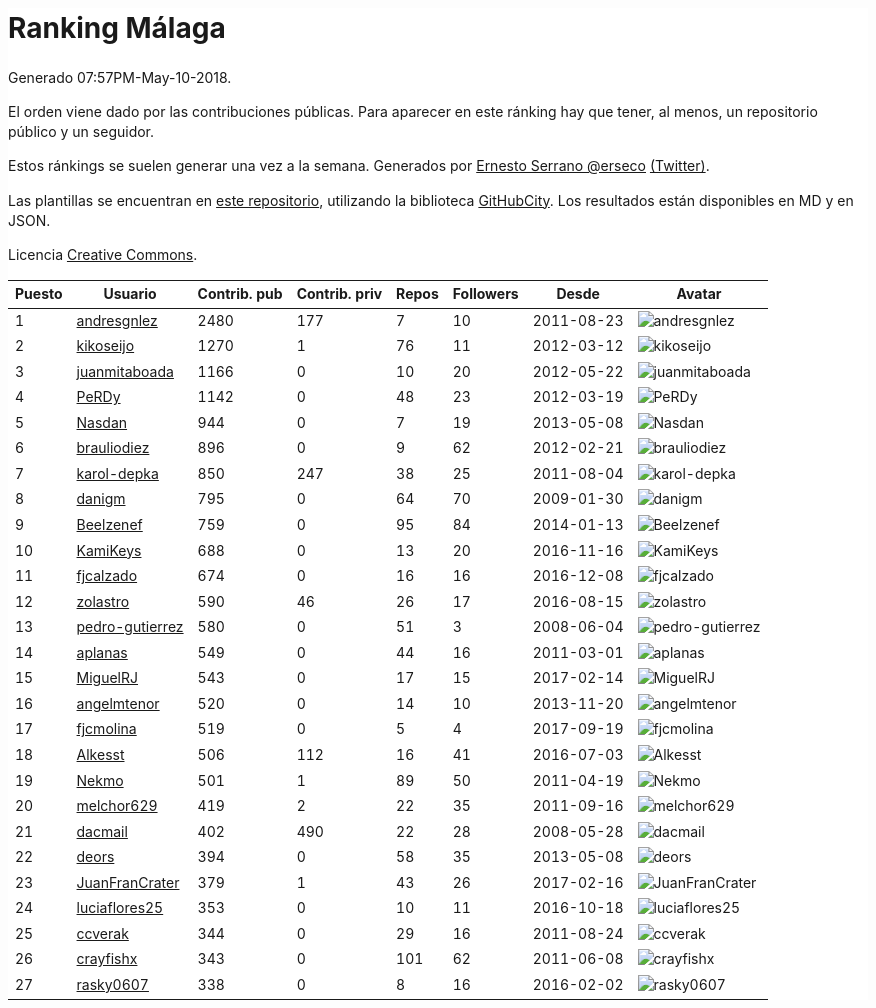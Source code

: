 # Ranking Málaga

Generado 07:57PM-May-10-2018.

El orden viene dado por las contribuciones públicas. Para aparecer en este ránking hay que tener, al menos, un repositorio público y un seguidor.

Estos ránkings se suelen generar una vez a la semana. Generados por [Ernesto Serrano @erseco](https://github.com/erseco/) [(Twitter)](https://twitter.com/erseco).

Las plantillas se encuentran en [este repositorio](https://github.com/iblancasa/GH-Spanish-Ranking), utilizando la biblioteca [GitHubCity](https://github.com/iblancasa/GitHubCity). Los resultados están disponibles en MD y en JSON.

Licencia [Creative Commons](https://creativecommons.org/licenses/by/4.0/).

| Puesto   |  Usuario  | Contrib. pub | Contrib. priv |Repos| Followers | Desde |  Avatar  |
|----------|-----------|--------------|---------------|-----|-----------|-------|----------|
|1|[andresgnlez](https://github.com/andresgnlez)|2480|177|7|10|2011-08-23|![andresgnlez](https://avatars0.githubusercontent.com/u/999124)|
|2|[kikoseijo](https://github.com/kikoseijo)|1270|1|76|11|2012-03-12|![kikoseijo](https://avatars2.githubusercontent.com/u/1528668)|
|3|[juanmitaboada](https://github.com/juanmitaboada)|1166|0|10|20|2012-05-22|![juanmitaboada](https://avatars3.githubusercontent.com/u/1763207)|
|4|[PeRDy](https://github.com/PeRDy)|1142|0|48|23|2012-03-19|![PeRDy](https://avatars2.githubusercontent.com/u/1552357)|
|5|[Nasdan](https://github.com/Nasdan)|944|0|7|19|2013-05-08|![Nasdan](https://avatars0.githubusercontent.com/u/4374977)|
|6|[brauliodiez](https://github.com/brauliodiez)|896|0|9|62|2012-02-21|![brauliodiez](https://avatars1.githubusercontent.com/u/1457912)|
|7|[karol-depka](https://github.com/karol-depka)|850|247|38|25|2011-08-04|![karol-depka](https://avatars1.githubusercontent.com/u/958486)|
|8|[danigm](https://github.com/danigm)|795|0|64|70|2009-01-30|![danigm](https://avatars3.githubusercontent.com/u/50350)|
|9|[Beelzenef](https://github.com/Beelzenef)|759|0|95|84|2014-01-13|![Beelzenef](https://avatars2.githubusercontent.com/u/6389665)|
|10|[KamiKeys](https://github.com/KamiKeys)|688|0|13|20|2016-11-16|![KamiKeys](https://avatars0.githubusercontent.com/u/23509640)|
|11|[fjcalzado](https://github.com/fjcalzado)|674|0|16|16|2016-12-08|![fjcalzado](https://avatars2.githubusercontent.com/u/24454225)|
|12|[zolastro](https://github.com/zolastro)|590|46|26|17|2016-08-15|![zolastro](https://avatars1.githubusercontent.com/u/21045047)|
|13|[pedro-gutierrez](https://github.com/pedro-gutierrez)|580|0|51|3|2008-06-04|![pedro-gutierrez](https://avatars2.githubusercontent.com/u/12581)|
|14|[aplanas](https://github.com/aplanas)|549|0|44|16|2011-03-01|![aplanas](https://avatars3.githubusercontent.com/u/645701)|
|15|[MiguelRJ](https://github.com/MiguelRJ)|543|0|17|15|2017-02-14|![MiguelRJ](https://avatars0.githubusercontent.com/u/25766534)|
|16|[angelmtenor](https://github.com/angelmtenor)|520|0|14|10|2013-11-20|![angelmtenor](https://avatars3.githubusercontent.com/u/5992119)|
|17|[fjcmolina](https://github.com/fjcmolina)|519|0|5|4|2017-09-19|![fjcmolina](https://avatars0.githubusercontent.com/u/32089045)|
|18|[Alkesst](https://github.com/Alkesst)|506|112|16|41|2016-07-03|![Alkesst](https://avatars2.githubusercontent.com/u/20269359)|
|19|[Nekmo](https://github.com/Nekmo)|501|1|89|50|2011-04-19|![Nekmo](https://avatars1.githubusercontent.com/u/740106)|
|20|[melchor629](https://github.com/melchor629)|419|2|22|35|2011-09-16|![melchor629](https://avatars3.githubusercontent.com/u/1056963)|
|21|[dacmail](https://github.com/dacmail)|402|490|22|28|2008-05-28|![dacmail](https://avatars2.githubusercontent.com/u/11754)|
|22|[deors](https://github.com/deors)|394|0|58|35|2013-05-08|![deors](https://avatars3.githubusercontent.com/u/4376867)|
|23|[JuanFranCrater](https://github.com/JuanFranCrater)|379|1|43|26|2017-02-16|![JuanFranCrater](https://avatars1.githubusercontent.com/u/25818099)|
|24|[luciaflores25](https://github.com/luciaflores25)|353|0|10|11|2016-10-18|![luciaflores25](https://avatars2.githubusercontent.com/u/22905189)|
|25|[ccverak](https://github.com/ccverak)|344|0|29|16|2011-08-24|![ccverak](https://avatars2.githubusercontent.com/u/1001834)|
|26|[crayfishx](https://github.com/crayfishx)|343|0|101|62|2011-06-08|![crayfishx](https://avatars3.githubusercontent.com/u/837815)|
|27|[rasky0607](https://github.com/rasky0607)|338|0|8|16|2016-02-02|![rasky0607](https://avatars1.githubusercontent.com/u/17023291)|